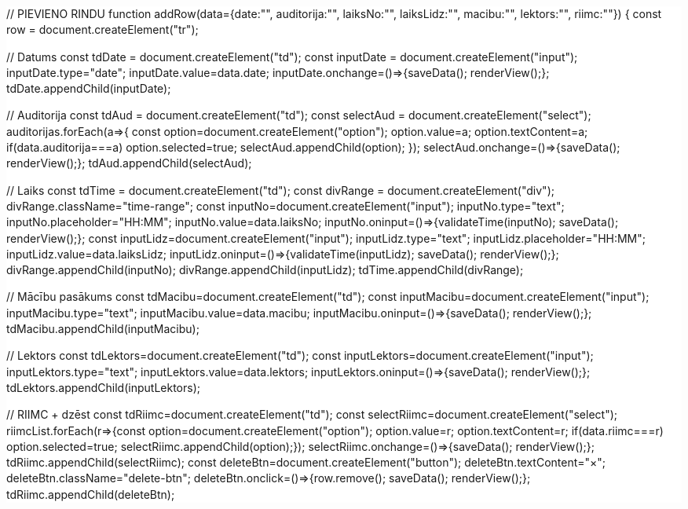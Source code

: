 // PIEVIENO RINDU
function addRow(data={date:"", auditorija:"", laiksNo:"", laiksLidz:"", macibu:"", lektors:"", riimc:""}) {
  const row = document.createElement("tr");

  // Datums
  const tdDate = document.createElement("td");
  const inputDate = document.createElement("input"); inputDate.type="date"; inputDate.value=data.date; inputDate.onchange=()=>{saveData(); renderView();};
  tdDate.appendChild(inputDate);

  // Auditorija
  const tdAud = document.createElement("td");
  const selectAud = document.createElement("select");
  auditorijas.forEach(a=>{
    const option=document.createElement("option");
    option.value=a; option.textContent=a;
    if(data.auditorija===a) option.selected=true;
    selectAud.appendChild(option);
  });
  selectAud.onchange=()=>{saveData(); renderView();};
  tdAud.appendChild(selectAud);

  // Laiks
  const tdTime = document.createElement("td");
  const divRange = document.createElement("div"); divRange.className="time-range";
  const inputNo=document.createElement("input"); inputNo.type="text"; inputNo.placeholder="HH:MM"; inputNo.value=data.laiksNo; inputNo.oninput=()=>{validateTime(inputNo); saveData(); renderView();};
  const inputLidz=document.createElement("input"); inputLidz.type="text"; inputLidz.placeholder="HH:MM"; inputLidz.value=data.laiksLidz; inputLidz.oninput=()=>{validateTime(inputLidz); saveData(); renderView();};
  divRange.appendChild(inputNo); divRange.appendChild(inputLidz); tdTime.appendChild(divRange);

  // Mācību pasākums
  const tdMacibu=document.createElement("td"); const inputMacibu=document.createElement("input"); inputMacibu.type="text"; inputMacibu.value=data.macibu; inputMacibu.oninput=()=>{saveData(); renderView();}; tdMacibu.appendChild(inputMacibu);

  // Lektors
  const tdLektors=document.createElement("td"); const inputLektors=document.createElement("input"); inputLektors.type="text"; inputLektors.value=data.lektors; inputLektors.oninput=()=>{saveData(); renderView();}; tdLektors.appendChild(inputLektors);

  // RIIMC + dzēst
  const tdRiimc=document.createElement("td");
  const selectRiimc=document.createElement("select"); riimcList.forEach(r=>{const option=document.createElement("option"); option.value=r; option.textContent=r; if(data.riimc===r) option.selected=true; selectRiimc.appendChild(option);});
  selectRiimc.onchange=()=>{saveData(); renderView();};
  tdRiimc.appendChild(selectRiimc);
  const deleteBtn=document.createElement("button"); deleteBtn.textContent="×"; deleteBtn.className="delete-btn";
  deleteBtn.onclick=()=>{row.remove(); saveData(); renderView();};
  tdRiimc.appendChild(deleteBtn);
